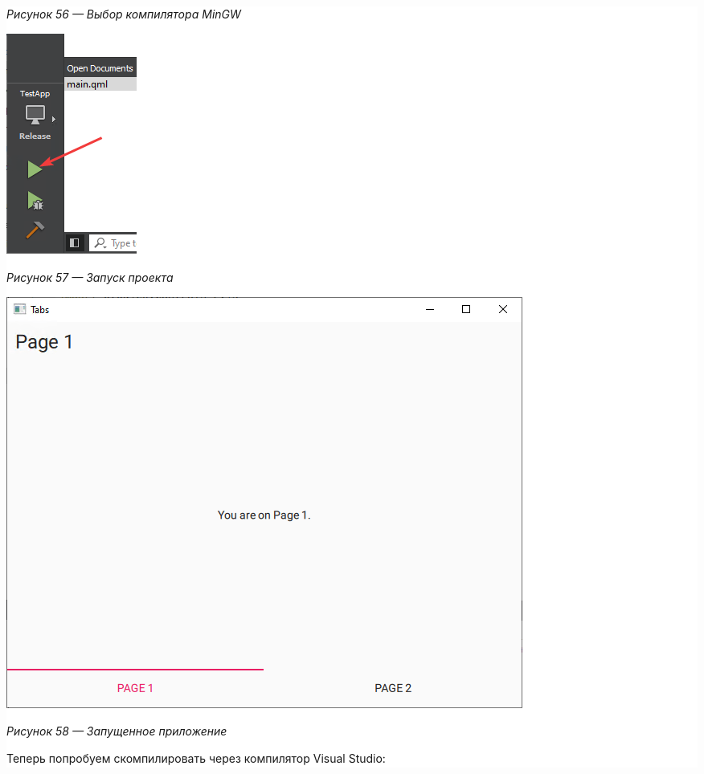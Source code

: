 _Рисунок 56 — Выбор компилятора MinGW_

![Запуск проекта](img/test_09.png)

_Рисунок 57 — Запуск проекта_

![Запущенное приложение](img/test_10.png)

_Рисунок 58 — Запущенное приложение_

Теперь попробуем скомпилировать через компилятор Visual Studio:
